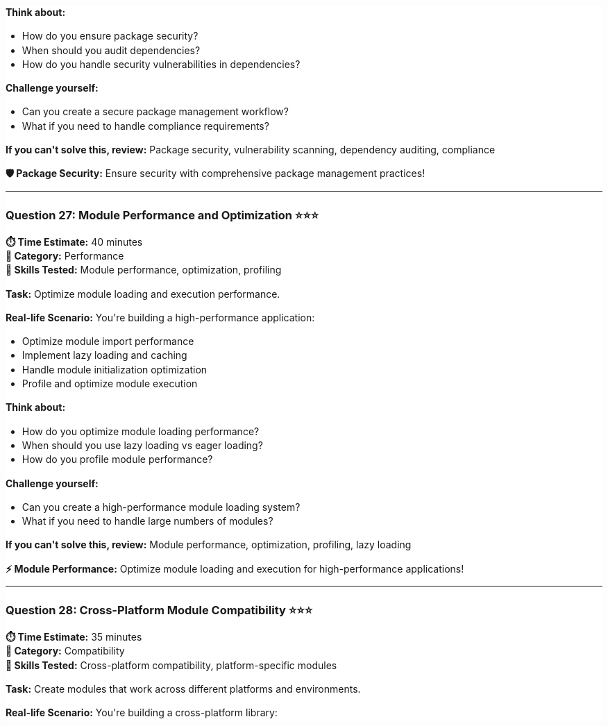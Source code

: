 **Think about:**

- How do you ensure package security?
- When should you audit dependencies?
- How do you handle security vulnerabilities in dependencies?

**Challenge yourself:**

- Can you create a secure package management workflow?
- What if you need to handle compliance requirements?

**If you can't solve this, review:** Package security, vulnerability scanning, dependency auditing, compliance

**🛡️ Package Security:** Ensure security with comprehensive package management practices!

---

### Question 27: Module Performance and Optimization ⭐⭐⭐

**⏱️ Time Estimate:** 40 minutes  
**🎯 Category:** Performance  
**📝 Skills Tested:** Module performance, optimization, profiling

**Task:** Optimize module loading and execution performance.

**Real-life Scenario:** You're building a high-performance application:

- Optimize module import performance
- Implement lazy loading and caching
- Handle module initialization optimization
- Profile and optimize module execution

**Think about:**

- How do you optimize module loading performance?
- When should you use lazy loading vs eager loading?
- How do you profile module performance?

**Challenge yourself:**

- Can you create a high-performance module loading system?
- What if you need to handle large numbers of modules?

**If you can't solve this, review:** Module performance, optimization, profiling, lazy loading

**⚡ Module Performance:** Optimize module loading and execution for high-performance applications!

---

### Question 28: Cross-Platform Module Compatibility ⭐⭐⭐

**⏱️ Time Estimate:** 35 minutes  
**🎯 Category:** Compatibility  
**📝 Skills Tested:** Cross-platform compatibility, platform-specific modules

**Task:** Create modules that work across different platforms and environments.

**Real-life Scenario:** You're building a cross-platform library:
